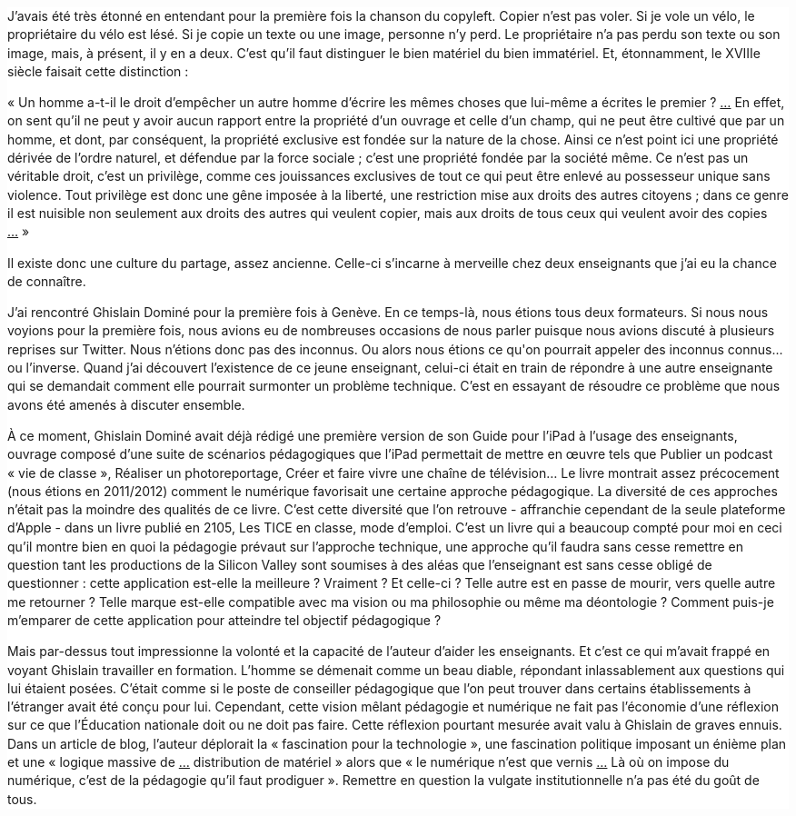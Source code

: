 J’avais été très étonné en entendant pour la première fois la chanson du copyleft. Copier n’est pas voler. Si je vole un vélo, le propriétaire du vélo est lésé. Si je copie un texte ou une image, personne n’y perd. Le propriétaire n’a pas perdu son texte ou son image, mais, à présent, il y en a deux. C’est qu’il faut distinguer le bien matériel du bien immatériel. Et, étonnamment, le XVIIIe siècle faisait cette distinction :

« Un homme a-t-il le droit d’empêcher un autre homme d’écrire les mêmes choses que lui-même a écrites le premier ? […](#) En effet, on sent qu’il ne peut y avoir aucun rapport entre la propriété d’un ouvrage et celle d’un champ, qui ne peut être cultivé que par un homme, et dont, par conséquent, la propriété exclusive est fondée sur la nature de la chose. Ainsi ce n’est point ici une propriété dérivée de l’ordre naturel, et défendue par la force sociale ; c’est une propriété fondée par la société même. Ce n’est pas un véritable droit, c’est un privilège, comme ces jouissances exclusives de tout ce qui peut être enlevé au possesseur unique sans violence.
Tout privilège est donc une gêne imposée à la liberté, une restriction mise aux droits des autres citoyens ; dans ce genre il est nuisible non seulement aux droits des autres qui veulent copier, mais aux droits de tous ceux qui veulent avoir des copies […](#) »

Il existe donc une culture du partage, assez ancienne. Celle-ci s’incarne à merveille chez deux enseignants que j’ai eu la chance de connaître.

J’ai rencontré Ghislain Dominé pour la première fois à Genève. En ce temps-là, nous étions tous deux formateurs. Si nous nous voyions pour la première fois, nous avions eu de nombreuses occasions de nous parler puisque nous avions discuté à plusieurs reprises sur Twitter. Nous n’étions donc pas des inconnus. Ou alors nous étions ce qu'on pourrait appeler des inconnus connus... ou l’inverse. Quand j’ai découvert l’existence de ce jeune enseignant, celui-ci était en train de répondre à une autre enseignante qui se demandait comment elle pourrait surmonter un problème technique. C’est en essayant de résoudre ce problème que nous avons été amenés à discuter ensemble.

À ce moment, Ghislain Dominé avait déjà rédigé une première version de son Guide pour l’iPad à l’usage des enseignants, ouvrage composé d’une suite de scénarios pédagogiques que l’iPad permettait de mettre en œuvre tels que Publier un podcast « vie de classe », Réaliser un photoreportage, Créer et faire vivre une chaîne de télévision… Le livre montrait assez précocement (nous étions en 2011/2012) comment le numérique favorisait une certaine approche pédagogique. La diversité de ces approches n’était pas la moindre des qualités de ce livre. C’est cette diversité que l’on retrouve - affranchie cependant de la seule plateforme d’Apple - dans un livre publié en 2105, Les TICE en classe, mode d’emploi. C’est un livre qui a beaucoup compté pour moi en ceci qu’il montre bien en quoi la pédagogie prévaut sur l’approche technique, une approche qu’il faudra sans cesse remettre en question tant les productions de la Silicon Valley sont soumises à des aléas que l’enseignant est sans cesse obligé de questionner : cette application est-elle la meilleure ? Vraiment ? Et celle-ci ? Telle autre est en passe de mourir, vers quelle autre me retourner ? Telle marque est-elle compatible avec ma vision ou ma philosophie ou même ma déontologie ? Comment puis-je m’emparer de cette application pour atteindre tel objectif pédagogique ?

Mais par-dessus tout impressionne la volonté et la capacité de l’auteur d’aider les enseignants. Et c’est ce qui m’avait frappé en voyant Ghislain travailler en formation. L’homme se démenait comme un beau diable, répondant inlassablement aux questions qui lui étaient posées. C’était comme si le poste de conseiller pédagogique que l’on peut trouver dans certains établissements à l’étranger avait été conçu pour lui. Cependant, cette vision mêlant pédagogie et numérique ne fait pas l’économie d’une réflexion sur ce que l’Éducation nationale doit ou ne doit pas faire. Cette réflexion pourtant mesurée avait valu à Ghislain de graves ennuis. Dans un article de blog, l’auteur déplorait la « fascination pour la technologie », une fascination politique imposant un énième plan et une « logique massive de […](#) distribution de matériel » alors que « le numérique n’est que vernis […](#) Là où on impose du numérique, c’est de la pédagogie qu’il faut prodiguer ». Remettre en question la vulgate institutionnelle n’a pas été du goût de tous.
